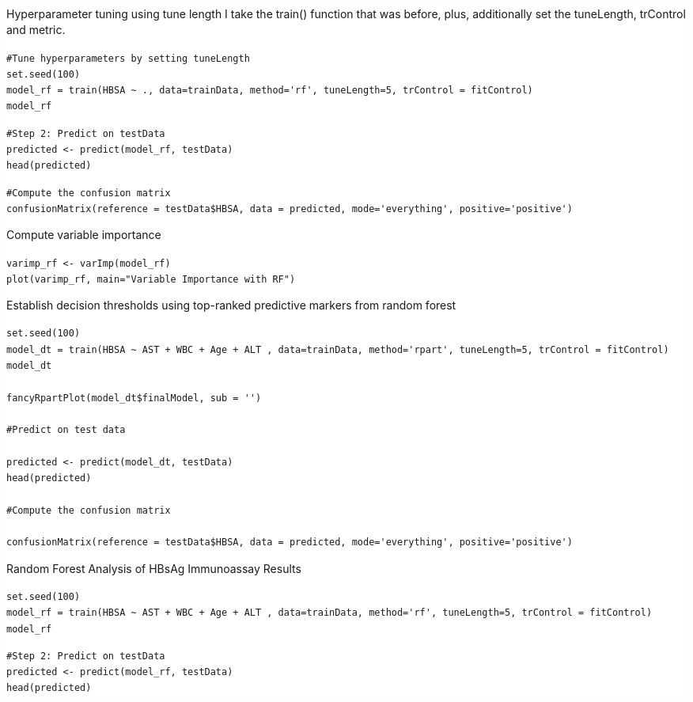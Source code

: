 Hyperparameter tuning using tune length I take the train() function that was before, plus, additionally set the tuneLength, trControl and metric.
```{r}
#Tune hyperparameters by setting tuneLength 
set.seed(100)
model_rf = train(HBSA ~ ., data=trainData, method='rf', tuneLength=5, trControl = fitControl)
model_rf
```

```{r}
#Step 2: Predict on testData
predicted <- predict(model_rf, testData)
head(predicted)
```


```{r}
#Compute the confusion matrix
confusionMatrix(reference = testData$HBSA, data = predicted, mode='everything', positive='positive')
```

Compute variable importance
```{r}
varimp_rf <- varImp(model_rf)
plot(varimp_rf, main="Variable Importance with RF")
```

Establish decision thresholds using top-ranked predictive markers from random forest 
```{r}
set.seed(100)
model_dt = train(HBSA ~ AST + WBC + Age + ALT , data=trainData, method='rpart', tuneLength=5, trControl = fitControl)
model_dt

fancyRpartPlot(model_dt$finalModel, sub = '')

#Predict on test data

predicted <- predict(model_dt, testData)
head(predicted)

#Compute the confusion matrix

confusionMatrix(reference = testData$HBSA, data = predicted, mode='everything', positive='positive')
```

Random Forest Analysis of HBsAg Immunoassay Results 
```{r}
set.seed(100)
model_rf = train(HBSA ~ AST + WBC + Age + ALT , data=trainData, method='rf', tuneLength=5, trControl = fitControl)
model_rf
```

```{r}
#Step 2: Predict on testData
predicted <- predict(model_rf, testData)
head(predicted)
```
